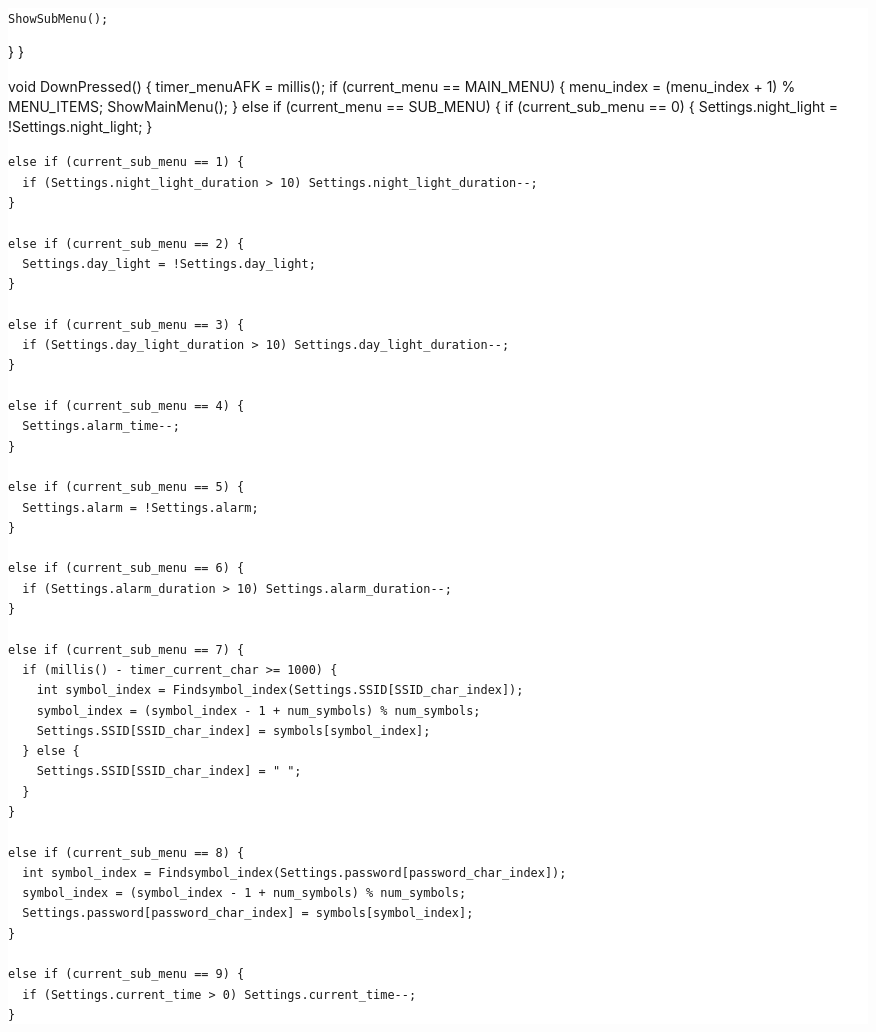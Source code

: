     ShowSubMenu();
  }
}

void DownPressed() {
  timer_menuAFK = millis();
  if (current_menu == MAIN_MENU) {
    menu_index = (menu_index + 1) % MENU_ITEMS;
    ShowMainMenu();
  } else if (current_menu == SUB_MENU) {
    if (current_sub_menu == 0) {
      Settings.night_light = !Settings.night_light;
    }

    else if (current_sub_menu == 1) {
      if (Settings.night_light_duration > 10) Settings.night_light_duration--;
    }  

    else if (current_sub_menu == 2) {
      Settings.day_light = !Settings.day_light;
    }

    else if (current_sub_menu == 3) {
      if (Settings.day_light_duration > 10) Settings.day_light_duration--;
    } 

    else if (current_sub_menu == 4) {
      Settings.alarm_time--;
    } 

    else if (current_sub_menu == 5) {
      Settings.alarm = !Settings.alarm;
    }

    else if (current_sub_menu == 6) {
      if (Settings.alarm_duration > 10) Settings.alarm_duration--;
    } 

    else if (current_sub_menu == 7) {      
      if (millis() - timer_current_char >= 1000) {
        int symbol_index = Findsymbol_index(Settings.SSID[SSID_char_index]);
        symbol_index = (symbol_index - 1 + num_symbols) % num_symbols;
        Settings.SSID[SSID_char_index] = symbols[symbol_index];
      } else {
        Settings.SSID[SSID_char_index] = " ";
      }
    } 

    else if (current_sub_menu == 8) {
      int symbol_index = Findsymbol_index(Settings.password[password_char_index]);
      symbol_index = (symbol_index - 1 + num_symbols) % num_symbols;
      Settings.password[password_char_index] = symbols[symbol_index];
    }

    else if (current_sub_menu == 9) {
      if (Settings.current_time > 0) Settings.current_time--;
    }  

